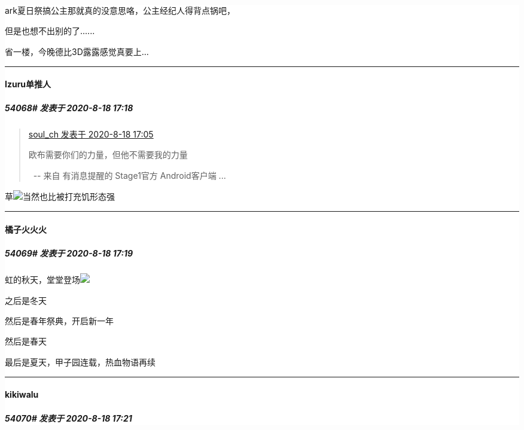 


ark夏日祭搞公主那就真的没意思咯，公主经纪人得背点锅吧，

但是也想不出别的了......



省一楼，今晚德比3D露露感觉真要上...







-----

####  Izuru单推人  
##### 54068#       发表于 2020-8-18 17:18



<blockquote><a href="httphttps://bbs.saraba1st.com/2b/forum.php?mod=redirect&amp;goto=findpost&amp;pid=48474602&amp;ptid=1941579" target="_blank">soul_ch 发表于 2020-8-18 17:05</a>

欧布需要你们的力量，但他不需要我的力量


  -- 来自 有消息提醒的 Stage1官方 Android客户端 ...</blockquote>
草<img src="https://static.saraba1st.com/image/smiley/face2017/068.png" referrerpolicy="no-referrer">当然也比被打充饥形态强







-----

####  橘子火火火  
##### 54069#       发表于 2020-8-18 17:19




虹的秋天，堂堂登场<img src="https://static.saraba1st.com/image/smiley/face2017/067.png" referrerpolicy="no-referrer">

之后是冬天

然后是春年祭典，开启新一年

然后是春天

最后是夏天，甲子园连载，热血物语再续







-----

####  kikiwalu  
##### 54070#       发表于 2020-8-18 17:21
